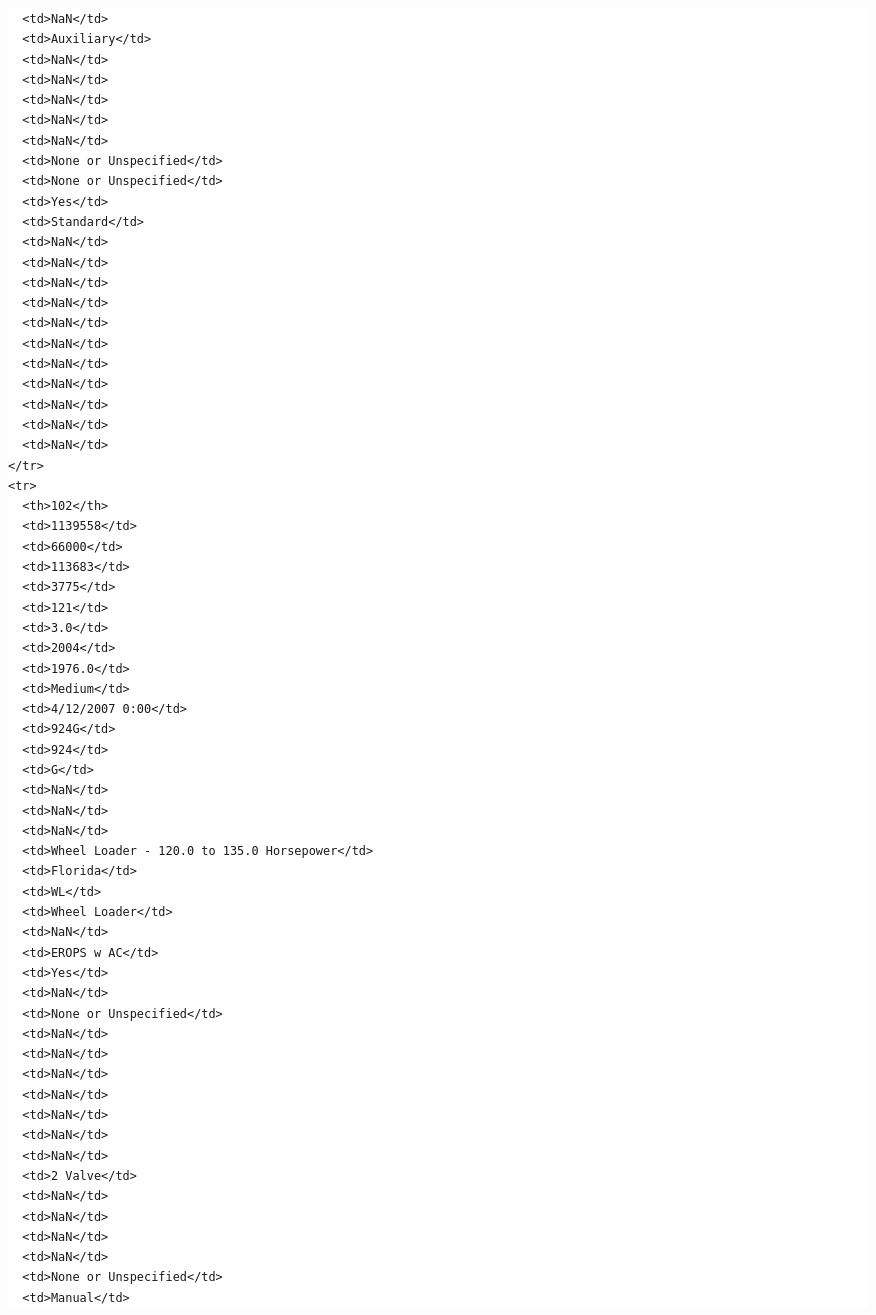       <td>NaN</td>
      <td>Auxiliary</td>
      <td>NaN</td>
      <td>NaN</td>
      <td>NaN</td>
      <td>NaN</td>
      <td>NaN</td>
      <td>None or Unspecified</td>
      <td>None or Unspecified</td>
      <td>Yes</td>
      <td>Standard</td>
      <td>NaN</td>
      <td>NaN</td>
      <td>NaN</td>
      <td>NaN</td>
      <td>NaN</td>
      <td>NaN</td>
      <td>NaN</td>
      <td>NaN</td>
      <td>NaN</td>
      <td>NaN</td>
      <td>NaN</td>
    </tr>
    <tr>
      <th>102</th>
      <td>1139558</td>
      <td>66000</td>
      <td>113683</td>
      <td>3775</td>
      <td>121</td>
      <td>3.0</td>
      <td>2004</td>
      <td>1976.0</td>
      <td>Medium</td>
      <td>4/12/2007 0:00</td>
      <td>924G</td>
      <td>924</td>
      <td>G</td>
      <td>NaN</td>
      <td>NaN</td>
      <td>NaN</td>
      <td>Wheel Loader - 120.0 to 135.0 Horsepower</td>
      <td>Florida</td>
      <td>WL</td>
      <td>Wheel Loader</td>
      <td>NaN</td>
      <td>EROPS w AC</td>
      <td>Yes</td>
      <td>NaN</td>
      <td>None or Unspecified</td>
      <td>NaN</td>
      <td>NaN</td>
      <td>NaN</td>
      <td>NaN</td>
      <td>NaN</td>
      <td>NaN</td>
      <td>NaN</td>
      <td>2 Valve</td>
      <td>NaN</td>
      <td>NaN</td>
      <td>NaN</td>
      <td>NaN</td>
      <td>None or Unspecified</td>
      <td>Manual</td>